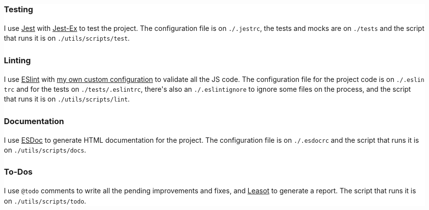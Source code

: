 ### Testing

I use [Jest](https://facebook.github.io/jest/) with [Jest-Ex](https://yarnpkg.com/en/package/jest-ex) to test the project. The configuration file is on `./.jestrc`, the tests and mocks are on `./tests` and the script that runs it is on `./utils/scripts/test`.

### Linting

I use [ESlint](http://eslint.org) with [my own custom configuration](http://yarnpkg.com/en/package/eslint-plugin-homer0) to validate all the JS code. The configuration file for the project code is on `./.eslintrc` and for the tests on `./tests/.eslintrc`, there's also an `./.eslintignore` to ignore some files on the process, and the script that runs it is on `./utils/scripts/lint`.

### Documentation

I use [ESDoc](https://esdoc.org) to generate HTML documentation for the project. The configuration file is on `./.esdocrc` and the script that runs it is on `./utils/scripts/docs`.

### To-Dos

I use `@todo` comments to write all the pending improvements and fixes, and [Leasot](https://yarnpkg.com/en/package/leasot) to generate a report. The script that runs it is on `./utils/scripts/todo`.
